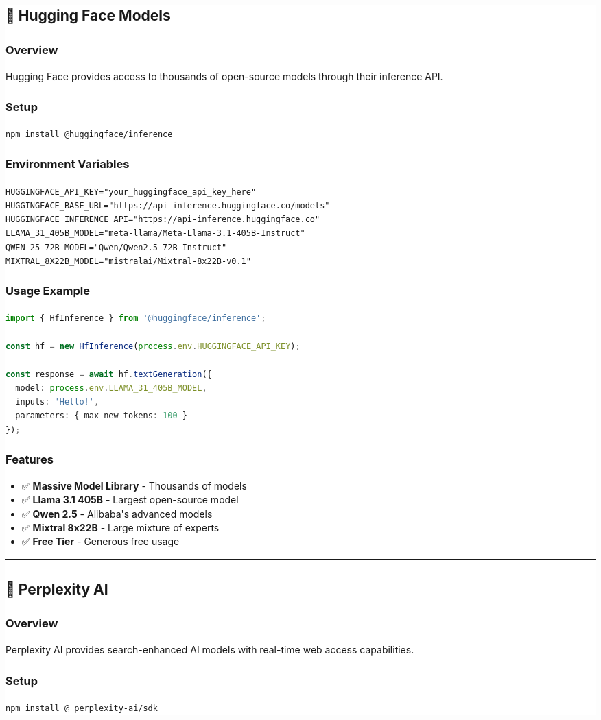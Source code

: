 
## 🤖 Hugging Face Models

### Overview
Hugging Face provides access to thousands of open-source models through their inference API.

### Setup
```bash
npm install @huggingface/inference
```

### Environment Variables
```env
HUGGINGFACE_API_KEY="your_huggingface_api_key_here"
HUGGINGFACE_BASE_URL="https://api-inference.huggingface.co/models"
HUGGINGFACE_INFERENCE_API="https://api-inference.huggingface.co"
LLAMA_31_405B_MODEL="meta-llama/Meta-Llama-3.1-405B-Instruct"
QWEN_25_72B_MODEL="Qwen/Qwen2.5-72B-Instruct"
MIXTRAL_8X22B_MODEL="mistralai/Mixtral-8x22B-v0.1"
```

### Usage Example
```typescript
import { HfInference } from '@huggingface/inference';

const hf = new HfInference(process.env.HUGGINGFACE_API_KEY);

const response = await hf.textGeneration({
  model: process.env.LLAMA_31_405B_MODEL,
  inputs: 'Hello!',
  parameters: { max_new_tokens: 100 }
});
```

### Features
- ✅ **Massive Model Library** - Thousands of models
- ✅ **Llama 3.1 405B** - Largest open-source model
- ✅ **Qwen 2.5** - Alibaba's advanced models
- ✅ **Mixtral 8x22B** - Large mixture of experts
- ✅ **Free Tier** - Generous free usage

---

## 🤖 Perplexity AI

### Overview
Perplexity AI provides search-enhanced AI models with real-time web access capabilities.

### Setup
```bash
npm install @ perplexity-ai/sdk
```
